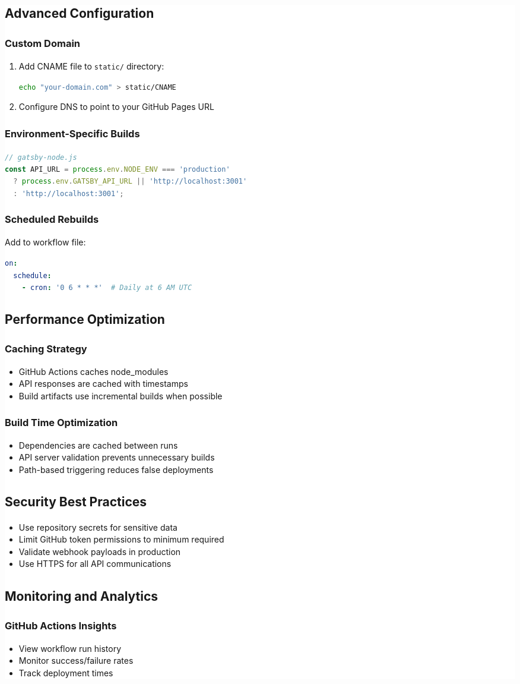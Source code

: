 ## Advanced Configuration

### Custom Domain
1. Add CNAME file to `static/` directory:
   ```bash
   echo "your-domain.com" > static/CNAME
   ```
2. Configure DNS to point to your GitHub Pages URL

### Environment-Specific Builds
```javascript
// gatsby-node.js
const API_URL = process.env.NODE_ENV === 'production' 
  ? process.env.GATSBY_API_URL || 'http://localhost:3001'
  : 'http://localhost:3001';
```

### Scheduled Rebuilds
Add to workflow file:
```yaml
on:
  schedule:
    - cron: '0 6 * * *'  # Daily at 6 AM UTC
```

## Performance Optimization

### Caching Strategy
- GitHub Actions caches node_modules
- API responses are cached with timestamps
- Build artifacts use incremental builds when possible

### Build Time Optimization
- Dependencies are cached between runs
- API server validation prevents unnecessary builds
- Path-based triggering reduces false deployments

## Security Best Practices

- Use repository secrets for sensitive data
- Limit GitHub token permissions to minimum required
- Validate webhook payloads in production
- Use HTTPS for all API communications

## Monitoring and Analytics

### GitHub Actions Insights
- View workflow run history
- Monitor success/failure rates
- Track deployment times
